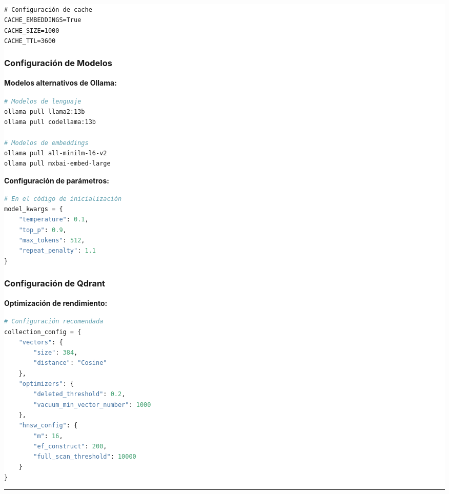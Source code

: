 ```env
# Configuración de cache
CACHE_EMBEDDINGS=True
CACHE_SIZE=1000
CACHE_TTL=3600
```

### Configuración de Modelos

**Modelos alternativos de Ollama:**
```bash
# Modelos de lenguaje
ollama pull llama2:13b
ollama pull codellama:13b

# Modelos de embeddings
ollama pull all-minilm-l6-v2
ollama pull mxbai-embed-large
```

**Configuración de parámetros:**
```python
# En el código de inicialización
model_kwargs = {
    "temperature": 0.1,
    "top_p": 0.9,
    "max_tokens": 512,
    "repeat_penalty": 1.1
}
```

### Configuración de Qdrant

**Optimización de rendimiento:**
```python
# Configuración recomendada
collection_config = {
    "vectors": {
        "size": 384,
        "distance": "Cosine"
    },
    "optimizers": {
        "deleted_threshold": 0.2,
        "vacuum_min_vector_number": 1000
    },
    "hnsw_config": {
        "m": 16,
        "ef_construct": 200,
        "full_scan_threshold": 10000
    }
}
```

---
